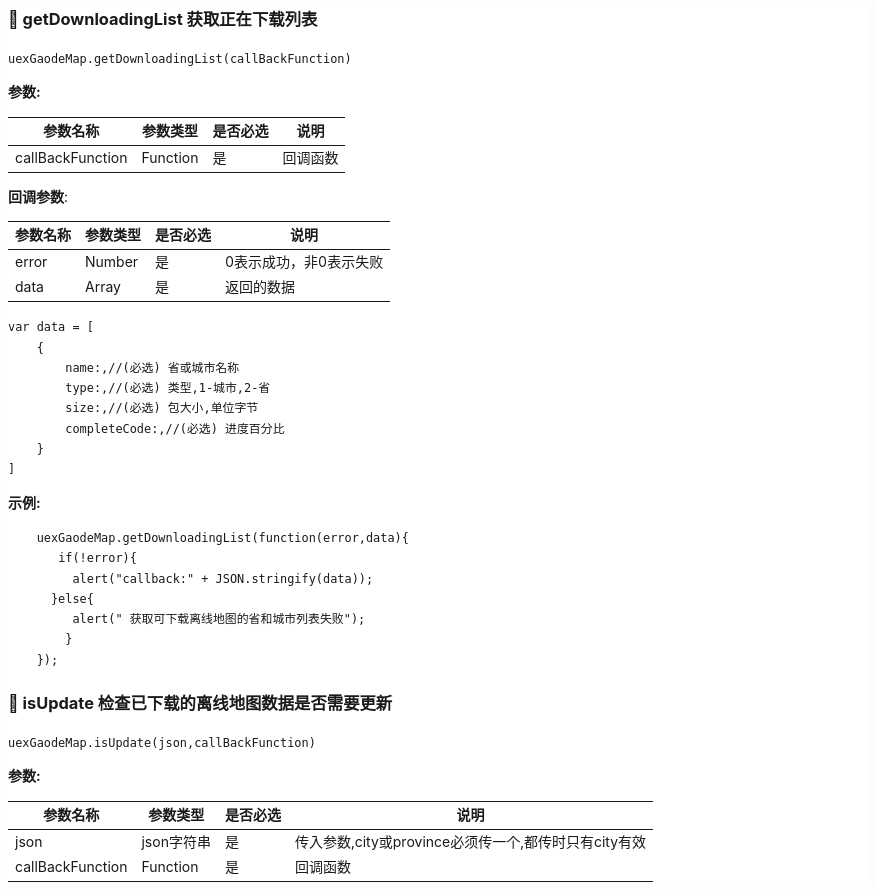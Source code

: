 

### 🍭 getDownloadingList 获取正在下载列表


`uexGaodeMap.getDownloadingList(callBackFunction)`

**参数:**

| 参数名称 | 参数类型   | 是否必选 | 说明   |
| ---- | ------ | ---- | ---- |
| callBackFunction | Function | 是    | 回调函数 |

**回调参数**:

| 参数名称 | 参数类型    | 是否必选 | 说明   |
| ---- | ------- | ---- | ---- |
| error | Number | 是    | 0表示成功，非0表示失败 |
| data | Array | 是    | 返回的数据 |

```
var data = [
    {
        name:,//(必选) 省或城市名称
        type:,//(必选) 类型,1-城市,2-省
        size:,//(必选) 包大小,单位字节
        completeCode:,//(必选) 进度百分比
    }
]
```

 

**示例:**

```
    uexGaodeMap.getDownloadingList(function(error,data){
       if(!error){
         alert("callback:" + JSON.stringify(data));
      }else{
         alert(" 获取可下载离线地图的省和城市列表失败");
        }
    });
```



### 🍭 isUpdate 检查已下载的离线地图数据是否需要更新


`uexGaodeMap.isUpdate(json,callBackFunction)`

**参数:**

| 参数名称 | 参数类型    | 是否必选 | 说明   |
| ---- | ------- | ---- | ---- |
| json | json字符串 | 是    | 传入参数,city或province必须传一个,都传时只有city有效 |
| callBackFunction | Function  | 是    | 回调函数 |
